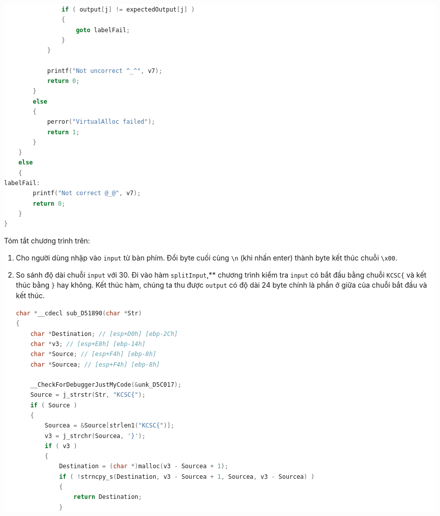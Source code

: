 ```c
                if ( output[j] != expectedOutput[j] )
                {
                    goto labelFail;
                }
            }

            printf("Not uncorrect ^_^", v7);
            return 0;
        }
        else
        {
            perror("VirtualAlloc failed");
            return 1;
        }
    }
    else
    {
labelFail:
        printf("Not correct @_@", v7);
        return 0;
    }
}
```

Tóm tắt chương trình trên: 

1. Cho người dùng nhập vào `input` từ bàn phím. Đổi byte cuối cùng `\n`  (khi nhấn enter) thành byte kết thúc chuỗi `\x00`.  
2. So sánh độ dài chuỗi `input` với 30. Đi vào hàm `splitInput`,** chương trình kiểm tra `input` có bắt đầu bằng chuỗi `KCSC{` và kết thúc bằng `}` hay không. Kết thúc hàm, chúng ta thu được `output` có độ dài 24 byte chính là phần ở giữa của chuỗi bắt đầu và kết thúc.
    
    ```c
    char *__cdecl sub_D51890(char *Str)
    {
        char *Destination; // [esp+D0h] [ebp-2Ch]
        char *v3; // [esp+E8h] [ebp-14h]
        char *Source; // [esp+F4h] [ebp-8h]
        char *Sourcea; // [esp+F4h] [ebp-8h]
    
        __CheckForDebuggerJustMyCode(&unk_D5C017);
        Source = j_strstr(Str, "KCSC{");
        if ( Source )
        {
            Sourcea = &Source[strlen1("KCSC{")];
            v3 = j_strchr(Sourcea, '}');
            if ( v3 )
            {
                Destination = (char *)malloc(v3 - Sourcea + 1);
                if ( !strncpy_s(Destination, v3 - Sourcea + 1, Sourcea, v3 - Sourcea) )
                {
                    return Destination;
                }
    
